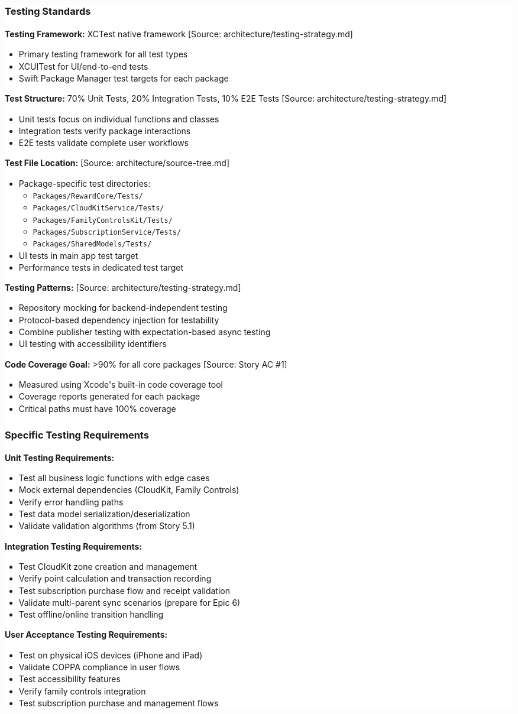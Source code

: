 ### Testing Standards

**Testing Framework:** XCTest native framework [Source: architecture/testing-strategy.md]
- Primary testing framework for all test types
- XCUITest for UI/end-to-end tests
- Swift Package Manager test targets for each package

**Test Structure:** 70% Unit Tests, 20% Integration Tests, 10% E2E Tests [Source: architecture/testing-strategy.md]
- Unit tests focus on individual functions and classes
- Integration tests verify package interactions
- E2E tests validate complete user workflows

**Test File Location:** [Source: architecture/source-tree.md]
- Package-specific test directories:
  - `Packages/RewardCore/Tests/`
  - `Packages/CloudKitService/Tests/`
  - `Packages/FamilyControlsKit/Tests/`
  - `Packages/SubscriptionService/Tests/`
  - `Packages/SharedModels/Tests/`
- UI tests in main app test target
- Performance tests in dedicated test target

**Testing Patterns:** [Source: architecture/testing-strategy.md]
- Repository mocking for backend-independent testing
- Protocol-based dependency injection for testability
- Combine publisher testing with expectation-based async testing
- UI testing with accessibility identifiers

**Code Coverage Goal:** >90% for all core packages [Source: Story AC #1]
- Measured using Xcode's built-in code coverage tool
- Coverage reports generated for each package
- Critical paths must have 100% coverage

### Specific Testing Requirements

**Unit Testing Requirements:**
- Test all business logic functions with edge cases
- Mock external dependencies (CloudKit, Family Controls)
- Verify error handling paths
- Test data model serialization/deserialization
- Validate validation algorithms (from Story 5.1)

**Integration Testing Requirements:**
- Test CloudKit zone creation and management
- Verify point calculation and transaction recording
- Test subscription purchase flow and receipt validation
- Validate multi-parent sync scenarios (prepare for Epic 6)
- Test offline/online transition handling

**User Acceptance Testing Requirements:**
- Test on physical iOS devices (iPhone and iPad)
- Validate COPPA compliance in user flows
- Test accessibility features
- Verify family controls integration
- Test subscription purchase and management flows
